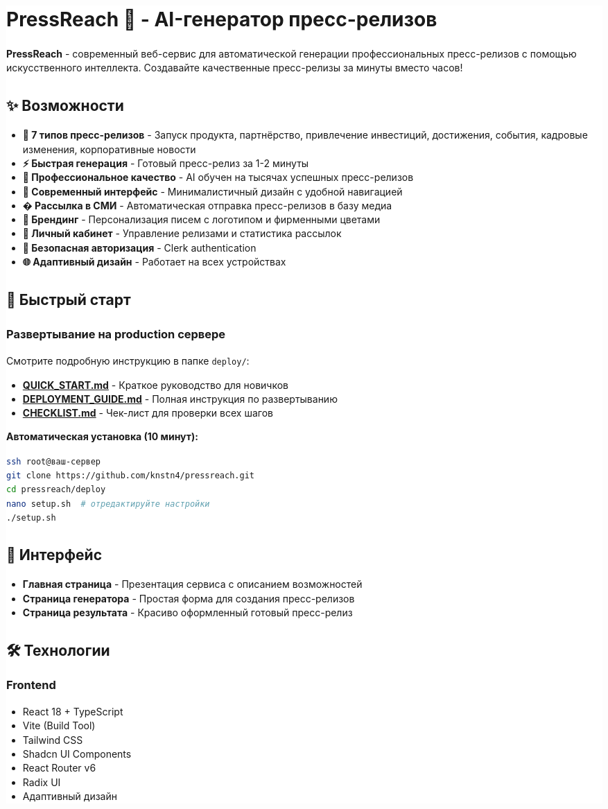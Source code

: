 # PressReach 🚀 - AI-генератор пресс-релизов

**PressReach** - современный веб-сервис для автоматической генерации профессиональных пресс-релизов с помощью искусственного интеллекта. Создавайте качественные пресс-релизы за минуты вместо часов!

## ✨ Возможности

- **🎯 7 типов пресс-релизов** - Запуск продукта, партнёрство, привлечение инвестиций, достижения, события, кадровые изменения, корпоративные новости
- **⚡ Быстрая генерация** - Готовый пресс-релиз за 1-2 минуты
- **🎨 Профессиональное качество** - AI обучен на тысячах успешных пресс-релизов
- **📱 Современный интерфейс** - Минималистичный дизайн с удобной навигацией
- **� Рассылка в СМИ** - Автоматическая отправка пресс-релизов в базу медиа
- **🎨 Брендинг** - Персонализация писем с логотипом и фирменными цветами
- **👤 Личный кабинет** - Управление релизами и статистика рассылок
- **🔐 Безопасная авторизация** - Clerk authentication
- **🌐 Адаптивный дизайн** - Работает на всех устройствах

## 🚀 Быстрый старт

### Развертывание на production сервере

Смотрите подробную инструкцию в папке `deploy/`:

- **[QUICK_START.md](deploy/QUICK_START.md)** - Краткое руководство для новичков
- **[DEPLOYMENT_GUIDE.md](deploy/DEPLOYMENT_GUIDE.md)** - Полная инструкция по развертыванию
- **[CHECKLIST.md](deploy/CHECKLIST.md)** - Чек-лист для проверки всех шагов

**Автоматическая установка (10 минут):**
```bash
ssh root@ваш-сервер
git clone https://github.com/knstn4/pressreach.git
cd pressreach/deploy
nano setup.sh  # отредактируйте настройки
./setup.sh
```

## 🎨 Интерфейс

- **Главная страница** - Презентация сервиса с описанием возможностей
- **Страница генератора** - Простая форма для создания пресс-релизов
- **Страница результата** - Красиво оформленный готовый пресс-релиз

## 🛠 Технологии

### Frontend
- React 18 + TypeScript
- Vite (Build Tool)
- Tailwind CSS
- Shadcn UI Components
- React Router v6
- Radix UI
- Адаптивный дизайн
